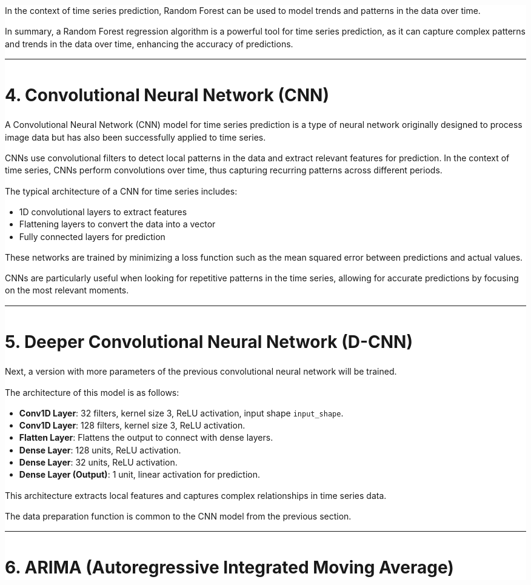 In the context of time series prediction, Random Forest can be used to model trends and patterns in the data over time.

In summary, a Random Forest regression algorithm is a powerful tool for time series prediction, as it can capture complex patterns and trends in the data over time, enhancing the accuracy of predictions.

---

# 4. Convolutional Neural Network (CNN) <a id="4"></a>

A Convolutional Neural Network (CNN) model for time series prediction is a type of neural network originally designed to process image data but has also been successfully applied to time series.

CNNs use convolutional filters to detect local patterns in the data and extract relevant features for prediction. In the context of time series, CNNs perform convolutions over time, thus capturing recurring patterns across different periods.

The typical architecture of a CNN for time series includes:

- 1D convolutional layers to extract features
- Flattening layers to convert the data into a vector 
- Fully connected layers for prediction

These networks are trained by minimizing a loss function such as the mean squared error between predictions and actual values.

CNNs are particularly useful when looking for repetitive patterns in the time series, allowing for accurate predictions by focusing on the most relevant moments.

---
# 5. Deeper Convolutional Neural Network (D-CNN) <a id="5"></a>

Next, a version with more parameters of the previous convolutional neural network will be trained.

The architecture of this model is as follows:

- **Conv1D Layer**: 32 filters, kernel size 3, ReLU activation, input shape `input_shape`.
- **Conv1D Layer**: 128 filters, kernel size 3, ReLU activation.
- **Flatten Layer**: Flattens the output to connect with dense layers.
- **Dense Layer**: 128 units, ReLU activation.
- **Dense Layer**: 32 units, ReLU activation.
- **Dense Layer (Output)**: 1 unit, linear activation for prediction.

This architecture extracts local features and captures complex relationships in time series data.  

The data preparation function is common to the CNN model from the previous section.


---

# 6. ARIMA (Autoregressive Integrated Moving Average) <a id="6"></a>
